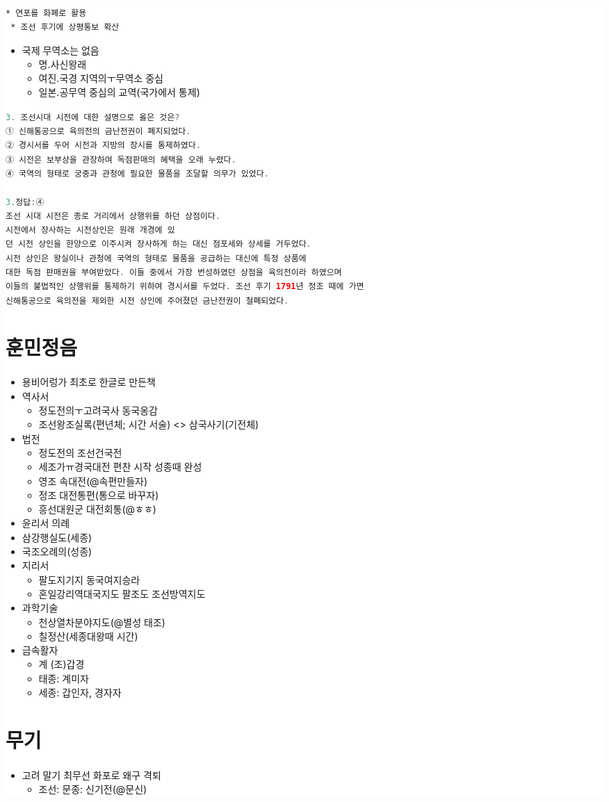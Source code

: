     * 연포를 화폐로 활용
     * 조선 후기에 상평통보 확산
* 국제 무역소는 없음
  * 명.사신왕래
  * 여진.국경 지역의ㅜ무역소 중심
  * 일본.공무역 중심의 교역(국가에서 통제)
```java
3. 조선시대 시전에 대한 설명으로 옳은 것은?
① 신해통공으로 육의전의 금난전권이 폐지되었다. 
② 경시서를 두어 시전과 지방의 장시를 통제하였다. 
③ 시전은 보부상을 관장하여 독점판매의 혜택을 오래 누렸다. 
④ 국역의 형태로 궁중과 관청에 필요한 물품을 조달할 의무가 있었다. 

3.정답:④
조선 시대 시전은 종로 거리에서 상행위를 하던 상점이다. 
시전에서 장사하는 시전상인은 원래 개경에 있
던 시전 상인을 한양으로 이주시켜 장사하게 하는 대신 점포세와 상세를 거두었다. 
시전 상인은 왕실이나 관청에 국역의 형태로 물품을 공급하는 대신에 특정 상품에 
대한 독점 판매권을 부여받았다. 이들 중에서 가장 번성하였던 상점을 육의전이라 하였으며 
이들의 불법적인 상행위를 통제하기 위하여 경시서를 두었다. 조선 후기 1791년 정조 때에 가면 
신해통공으로 육의전을 제외한 시전 상인에 주어졌던 금난전권이 철폐되었다.

```


# 훈민정음
* 용비어렁가 최초로 한글로 만든책
* 역사서
  * 정도전의ㅜ고려국사  동국옹감
  * 조선왕조실록(편년체; 시간 서술) <> 삼국사기(기전체)
* 법전
  * 정도전의 조선건국전
  * 세조가ㅠ경국대전 편찬 시작  성종때 완성
  * 영조 속대전(@속편만들자)
  * 정조 대전통편(통으로 바꾸자)
  * 흥선대원군 대전회통(@ㅎㅎ)
* 윤리서 의례
 * 삼강행실도(세종)
  * 국조오례의(성종)
* 지리서
  * 팔도지기지  동국여지승라
  * 혼일강리역대국지도  팔조도  조선방역지도
* 과학기술
  * 천상열차분야지도(@별성 태조)
  * 칠정산(세종대왕때 시간)
* 금속활자 
   * 계 (조)갑경
   * 태종: 계미자
   * 세종: 갑인자, 경자자

# 무기
* 고려 말기 최무선 화포로 왜구 격퇴
   * 조선: 문종: 신기전(@문신)
